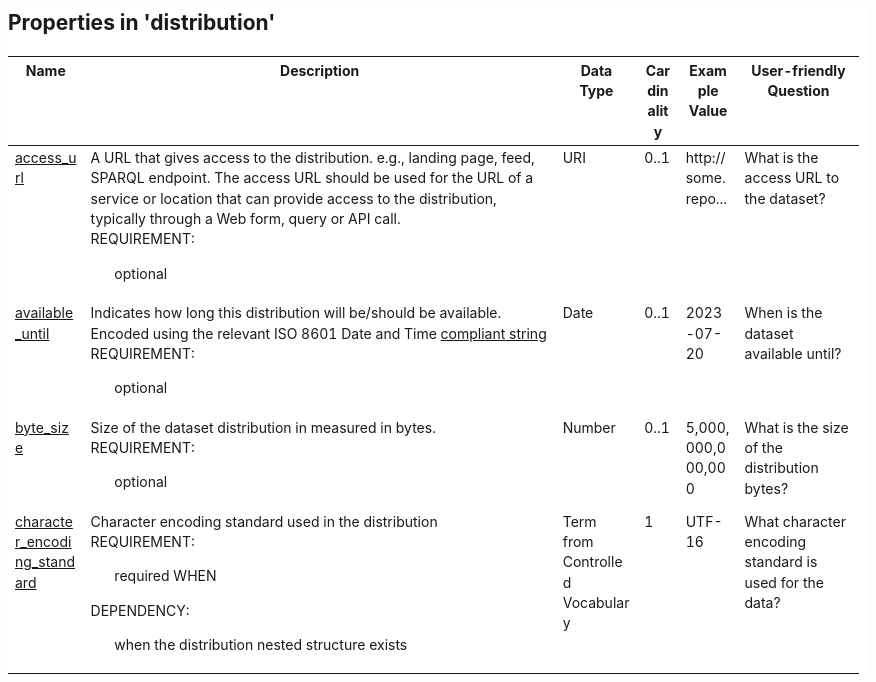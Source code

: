 <h2 id="distribution_table">Properties in 'distribution'</h2>

<table style="width: 99%;"><thead><tr><th>Name</th><th>Description</th><th>Data Type</th><th>Cardinality</th><th>Example Value</th><th>User-friendly Question</th></tr></thead><tbody><tr><td valign="top"><a id="distribution_access_url" href="#distribution_access_url_tree">access_url</a></td><td valign="top">A URL that gives access to the distribution. e.g., landing page, feed, SPARQL endpoint. The access URL should be used for the URL of a service or location that can provide access to the distribution, typically through a Web form, query or API call.<br>REQUIREMENT: <ul>optional</ul></td><td valign="top">URI</td><td valign="top">0..1</td><td valign="top">http://some.repo...</td><td valign="top">What is the access URL to the dataset?</td></tr>
<tr><td valign="top"><a id="distribution_available_until" href="#distribution_available_until_tree">available_until</a></td><td valign="top">Indicates how long this distribution will be/should be available. Encoded using the relevant ISO 8601 Date and Time <a href="https://www.w3.org/TR/NOTE-datetime">compliant string</a><br>REQUIREMENT: <ul>optional</ul></td><td valign="top">Date</td><td valign="top">0..1</td><td valign="top">2023-07-20</td><td valign="top">When is the dataset available until?</td></tr>
<tr><td valign="top"><a id="distribution_byte_size" href="#distribution_byte_size_tree">byte_size</a></td><td valign="top">Size of the dataset distribution in measured in bytes.<br>REQUIREMENT: <ul>optional</ul></td><td valign="top">Number</td><td valign="top">0..1</td><td valign="top">5,000,000,000,000</td><td valign="top">What  is the size of the distribution bytes?</td></tr>
<tr><td valign="top"><a id="character_encoding_standard" href="#character_encoding_standard_tree">character_encoding_standard</a></td><td valign="top">Character encoding standard used in the distribution<br>REQUIREMENT: <ul>required WHEN</ul>DEPENDENCY: <ul>when the distribution nested structure exists</ul></td><td valign="top">Term from Controlled Vocabulary</td><td valign="top">1</td><td valign="top">UTF-16</td><td valign="top">What character encoding standard is used for the data?</td></tr>
